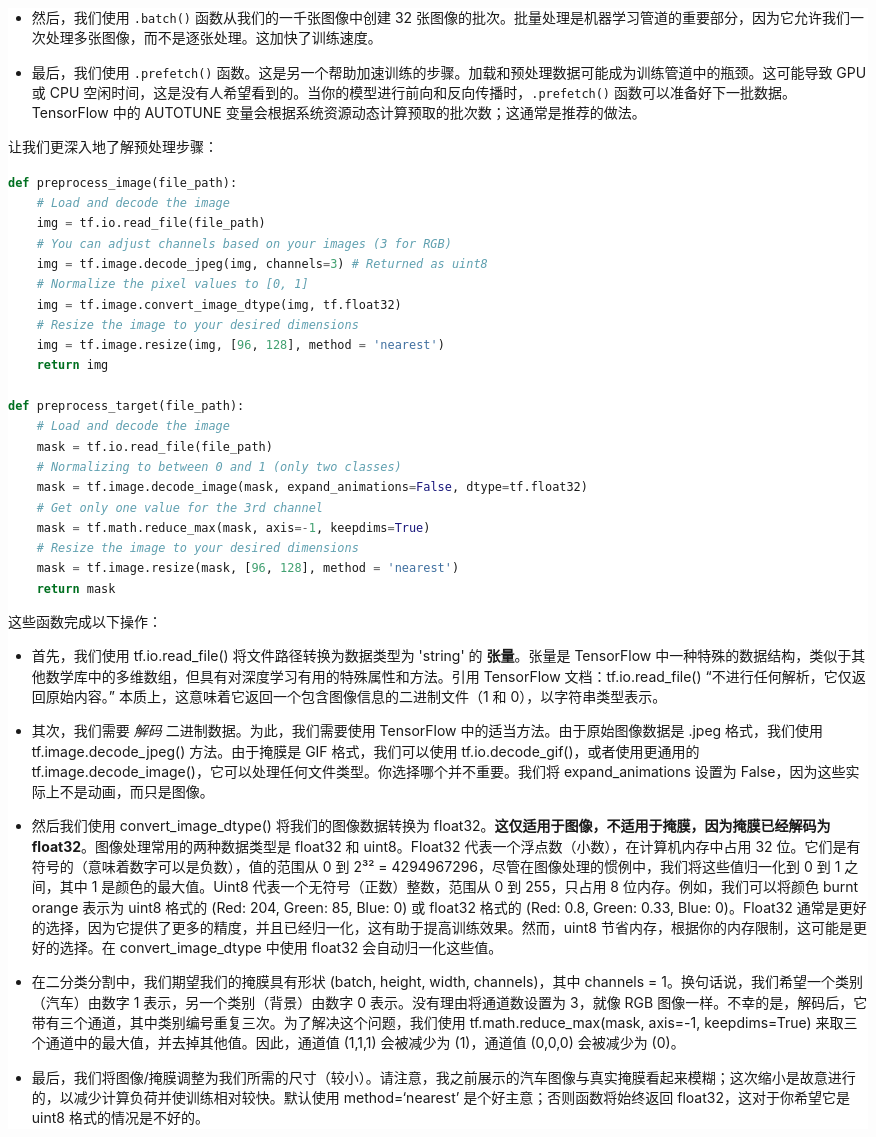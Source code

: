 +   然后，我们使用 `.batch()` 函数从我们的一千张图像中创建 32 张图像的批次。批量处理是机器学习管道的重要部分，因为它允许我们一次处理多张图像，而不是逐张处理。这加快了训练速度。

+   最后，我们使用 `.prefetch()` 函数。这是另一个帮助加速训练的步骤。加载和预处理数据可能成为训练管道中的瓶颈。这可能导致 GPU 或 CPU 空闲时间，这是没有人希望看到的。当你的模型进行前向和反向传播时，`.prefetch()` 函数可以准备好下一批数据。TensorFlow 中的 AUTOTUNE 变量会根据系统资源动态计算预取的批次数；这通常是推荐的做法。

让我们更深入地了解预处理步骤：

```py
def preprocess_image(file_path):
    # Load and decode the image
    img = tf.io.read_file(file_path)
    # You can adjust channels based on your images (3 for RGB)
    img = tf.image.decode_jpeg(img, channels=3) # Returned as uint8
    # Normalize the pixel values to [0, 1]
    img = tf.image.convert_image_dtype(img, tf.float32)
    # Resize the image to your desired dimensions
    img = tf.image.resize(img, [96, 128], method = 'nearest')
    return img

def preprocess_target(file_path):
    # Load and decode the image
    mask = tf.io.read_file(file_path)
    # Normalizing to between 0 and 1 (only two classes)
    mask = tf.image.decode_image(mask, expand_animations=False, dtype=tf.float32)
    # Get only one value for the 3rd channel
    mask = tf.math.reduce_max(mask, axis=-1, keepdims=True)
    # Resize the image to your desired dimensions
    mask = tf.image.resize(mask, [96, 128], method = 'nearest')
    return mask
```

这些函数完成以下操作：

+   首先，我们使用 tf.io.read_file() 将文件路径转换为数据类型为 'string' 的 **张量**。张量是 TensorFlow 中一种特殊的数据结构，类似于其他数学库中的多维数组，但具有对深度学习有用的特殊属性和方法。引用 TensorFlow 文档：tf.io.read_file() “不进行任何解析，它仅返回原始内容。” 本质上，这意味着它返回一个包含图像信息的二进制文件（1 和 0），以字符串类型表示。

+   其次，我们需要 *解码* 二进制数据。为此，我们需要使用 TensorFlow 中的适当方法。由于原始图像数据是 .jpeg 格式，我们使用 tf.image.decode_jpeg() 方法。由于掩膜是 GIF 格式，我们可以使用 tf.io.decode_gif()，或者使用更通用的 tf.image.decode_image()，它可以处理任何文件类型。你选择哪个并不重要。我们将 expand_animations 设置为 False，因为这些实际上不是动画，而只是图像。

+   然后我们使用 convert_image_dtype() 将我们的图像数据转换为 float32。**这仅适用于图像，不适用于掩膜，因为掩膜已经解码为 float32**。图像处理常用的两种数据类型是 float32 和 uint8。Float32 代表一个浮点数（小数），在计算机内存中占用 32 位。它们是有符号的（意味着数字可以是负数），值的范围从 0 到 2³² = 4294967296，尽管在图像处理的惯例中，我们将这些值归一化到 0 到 1 之间，其中 1 是颜色的最大值。Uint8 代表一个无符号（正数）整数，范围从 0 到 255，只占用 8 位内存。例如，我们可以将颜色 burnt orange 表示为 uint8 格式的 (Red: 204, Green: 85, Blue: 0) 或 float32 格式的 (Red: 0.8, Green: 0.33, Blue: 0)。Float32 通常是更好的选择，因为它提供了更多的精度，并且已经归一化，这有助于提高训练效果。然而，uint8 节省内存，根据你的内存限制，这可能是更好的选择。在 convert_image_dtype 中使用 float32 会自动归一化这些值。

+   在二分类分割中，我们期望我们的掩膜具有形状 (batch, height, width, channels)，其中 channels = 1。换句话说，我们希望一个类别（汽车）由数字 1 表示，另一个类别（背景）由数字 0 表示。没有理由将通道数设置为 3，就像 RGB 图像一样。不幸的是，解码后，它带有三个通道，其中类别编号重复三次。为了解决这个问题，我们使用 tf.math.reduce_max(mask, axis=-1, keepdims=True) 来取三个通道中的最大值，并去掉其他值。因此，通道值 (1,1,1) 会被减少为 (1)，通道值 (0,0,0) 会被减少为 (0)。

+   最后，我们将图像/掩膜调整为我们所需的尺寸（较小）。请注意，我之前展示的汽车图像与真实掩膜看起来模糊；这次缩小是故意进行的，以减少计算负荷并使训练相对较快。默认使用 method=‘nearest’ 是个好主意；否则函数将始终返回 float32，这对于你希望它是 uint8 格式的情况是不好的。
